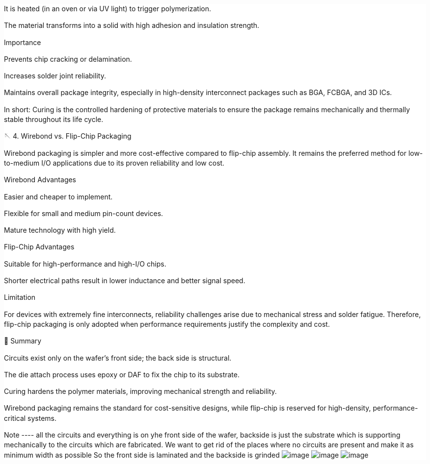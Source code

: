 It is heated (in an oven or via UV light) to trigger polymerization.

The material transforms into a solid with high adhesion and insulation strength.

Importance

Prevents chip cracking or delamination.

Increases solder joint reliability.

Maintains overall package integrity, especially in high-density interconnect packages such as BGA, FCBGA, and 3D ICs.

In short:
Curing is the controlled hardening of protective materials to ensure the package remains mechanically and thermally stable throughout its life cycle.

🪡 4. Wirebond vs. Flip-Chip Packaging

Wirebond packaging is simpler and more cost-effective compared to flip-chip assembly.
It remains the preferred method for low-to-medium I/O applications due to its proven reliability and low cost.

Wirebond Advantages

Easier and cheaper to implement.

Flexible for small and medium pin-count devices.

Mature technology with high yield.

Flip-Chip Advantages

Suitable for high-performance and high-I/O chips.

Shorter electrical paths result in lower inductance and better signal speed.

Limitation

For devices with extremely fine interconnects, reliability challenges arise due to mechanical stress and solder fatigue. Therefore, flip-chip packaging is only adopted when performance requirements justify the complexity and cost.

🧠 Summary

Circuits exist only on the wafer’s front side; the back side is structural.

The die attach process uses epoxy or DAF to fix the chip to its substrate.

Curing hardens the polymer materials, improving mechanical strength and reliability.

Wirebond packaging remains the standard for cost-sensitive designs, while flip-chip is reserved for high-density, performance-critical systems.



Note ---- all the circuits and everything is on yhe front side of the wafer, backside is just the substrate which is supporting mechanically to the circuits which are fabricated.
We want to get rid of the places where no circuits are present and make it as minimum width as possible
So the front side is laminated and the backside is grinded
<img width="602" height="262" alt="image" src="https://github.com/user-attachments/assets/b6418cdb-97ee-4bb4-8f02-2e6cf49e4803" />
<img width="420" height="912" alt="image" src="https://github.com/user-attachments/assets/ee8847bd-5dfd-48d7-a713-e1ea32c211f0" />
<img width="602" height="123" alt="image" src="https://github.com/user-attachments/assets/5d820a97-fe5c-497e-acb6-fee221be1815" />
